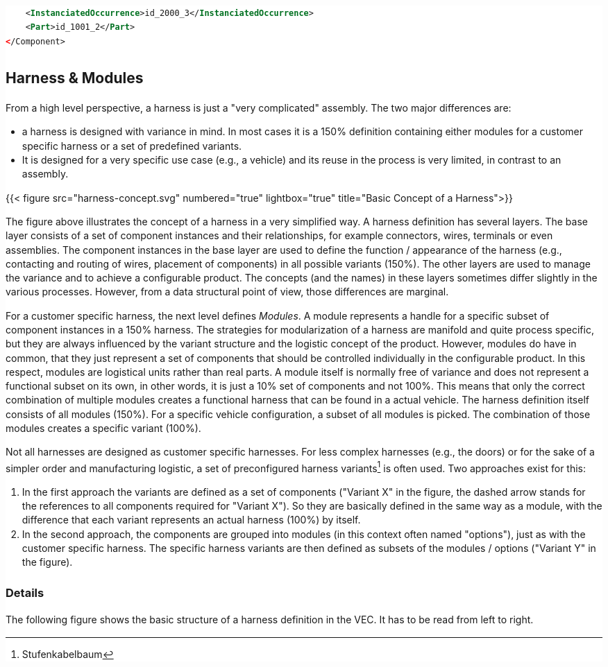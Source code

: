 ```xml
    <InstanciatedOccurrence>id_2000_3</InstanciatedOccurrence>
    <Part>id_1001_2</Part>
</Component>
```

## Harness & Modules

From a high level perspective, a harness is just a "very complicated" assembly. The two major differences are:
- a harness is designed with variance in mind. In most cases it is a 150% definition containing either modules for a customer specific harness or a set of predefined variants.
- It is designed for a very specific use case (e.g., a vehicle) and its reuse in the process is very limited, in contrast to an assembly.

{{< figure src="harness-concept.svg" numbered="true" lightbox="true" title="Basic Concept of a Harness">}}

The figure above illustrates the concept of a harness in a very simplified way. A harness definition has several layers. The base layer consists of a set of component instances and their relationships, for example connectors, wires, terminals or even assemblies. The component instances in the base layer are used to define the function / appearance of the harness (e.g., contacting and routing of wires, placement of components) in all possible variants (150%). The other layers are used to manage the variance and to achieve a configurable product. The concepts (and the names) in these layers sometimes differ slightly in the various processes. However, from a data structural point of view, those differences are marginal.

For a customer specific harness, the next level defines _Modules_. A module represents a handle for a specific subset of component instances in a 150% harness. The strategies for modularization of a harness are manifold and quite process specific, but they are always influenced by the variant structure and the logistic concept of the product. However, modules do have in common, that they just represent a set of components that should be controlled individually in the configurable product. In this respect, modules are logistical units rather than real parts. A module itself is normally free of variance and does not represent a functional subset on its own, in other words, it is just a 10% set of components and not 100%. This means that only the correct combination of multiple modules creates a functional harness that can be found in a actual vehicle. The harness definition itself consists of all modules (150%). For a specific vehicle configuration, a subset of all modules is picked. The combination of those modules creates a specific variant (100%).

Not all harnesses are designed as customer specific harnesses. For less complex harnesses (e.g., the doors) or for the sake of a simpler order and manufacturing logistic, a set of preconfigured harness variants[^1] is often used. Two approaches exist for this:

1. In the first approach the variants are defined as a set of components ("Variant X" in the figure, the dashed arrow stands for the references to all components required for "Variant X"). So they are basically defined in the same way as a module, with the difference that each variant represents an actual harness (100%) by itself. 
2. In the second approach, the components are grouped into modules (in this context often named "options"), just as with the customer specific harness. The specific harness variants are then defined as subsets of the modules / options ("Variant Y" in the figure). 

### Details

The following figure shows the basic structure of a harness definition in the VEC. It has to be read from left to right.


[^1]: Stufenkabelbaum